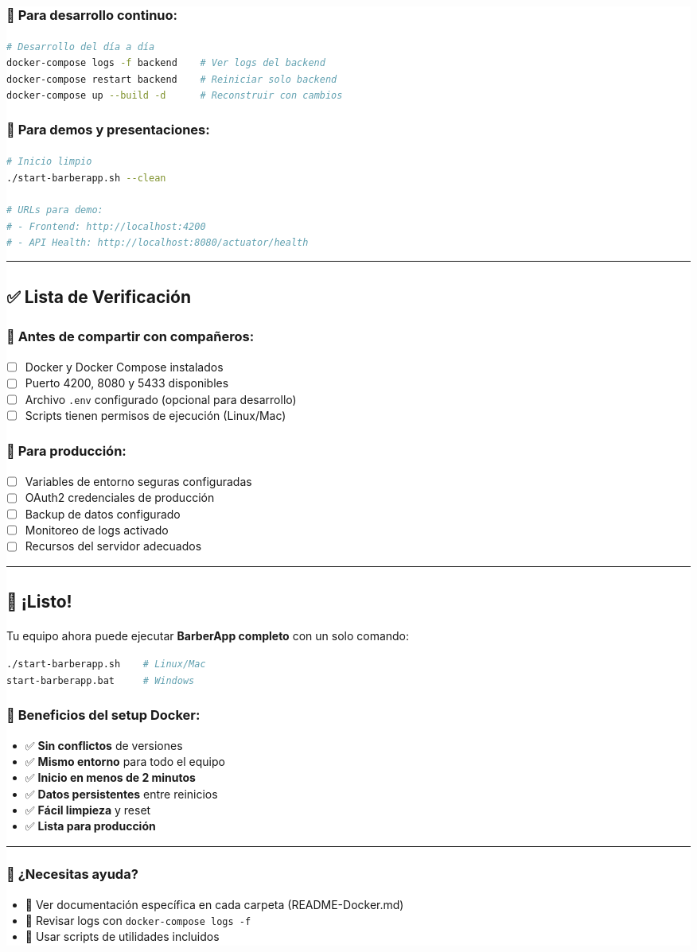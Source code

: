 ### 🔄 **Para desarrollo continuo:**
```bash
# Desarrollo del día a día
docker-compose logs -f backend    # Ver logs del backend
docker-compose restart backend    # Reiniciar solo backend
docker-compose up --build -d      # Reconstruir con cambios
```

### 🚀 **Para demos y presentaciones:**
```bash
# Inicio limpio
./start-barberapp.sh --clean

# URLs para demo:
# - Frontend: http://localhost:4200
# - API Health: http://localhost:8080/actuator/health
```

---

## ✅ **Lista de Verificación**

### 🎯 **Antes de compartir con compañeros:**
- [ ] Docker y Docker Compose instalados
- [ ] Puerto 4200, 8080 y 5433 disponibles
- [ ] Archivo `.env` configurado (opcional para desarrollo)
- [ ] Scripts tienen permisos de ejecución (Linux/Mac)

### 🚀 **Para producción:**
- [ ] Variables de entorno seguras configuradas
- [ ] OAuth2 credenciales de producción
- [ ] Backup de datos configurado
- [ ] Monitoreo de logs activado
- [ ] Recursos del servidor adecuados

---

## 🎉 **¡Listo!**

Tu equipo ahora puede ejecutar **BarberApp completo** con un solo comando:

```bash
./start-barberapp.sh    # Linux/Mac
start-barberapp.bat     # Windows
```

### 🌟 **Beneficios del setup Docker:**
- ✅ **Sin conflictos** de versiones
- ✅ **Mismo entorno** para todo el equipo
- ✅ **Inicio en menos de 2 minutos**
- ✅ **Datos persistentes** entre reinicios
- ✅ **Fácil limpieza** y reset
- ✅ **Lista para producción**

---

### 🤝 **¿Necesitas ayuda?**
- 📖 Ver documentación específica en cada carpeta (README-Docker.md)
- 🐛 Revisar logs con `docker-compose logs -f`
- 🔧 Usar scripts de utilidades incluidos